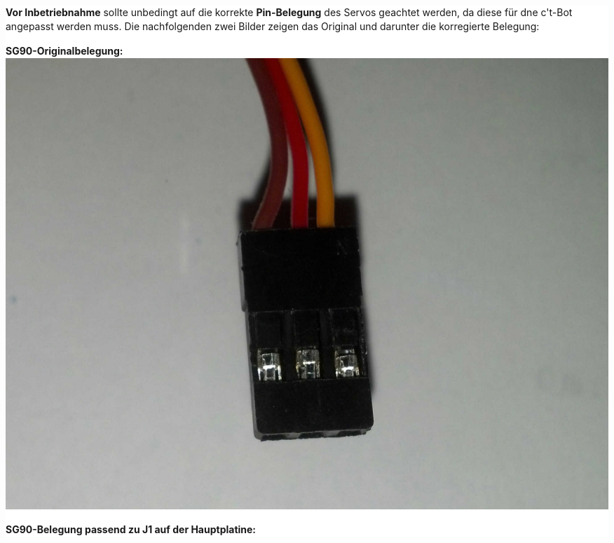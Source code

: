 **Vor Inbetriebnahme** sollte unbedingt auf die korrekte **Pin-Belegung** des Servos geachtet werden, da diese für dne c't-Bot angepasst werden muss. Die nachfolgenden zwei Bilder zeigen das Original und darunter die korregierte Belegung:

**SG90-Originalbelegung:**
  ![Image: 'sg90-servo_pin-org_small.jpg'](sg90-servo_pin-org_small.jpg)

**SG90-Belegung passend zu J1 auf der Hauptplatine:**